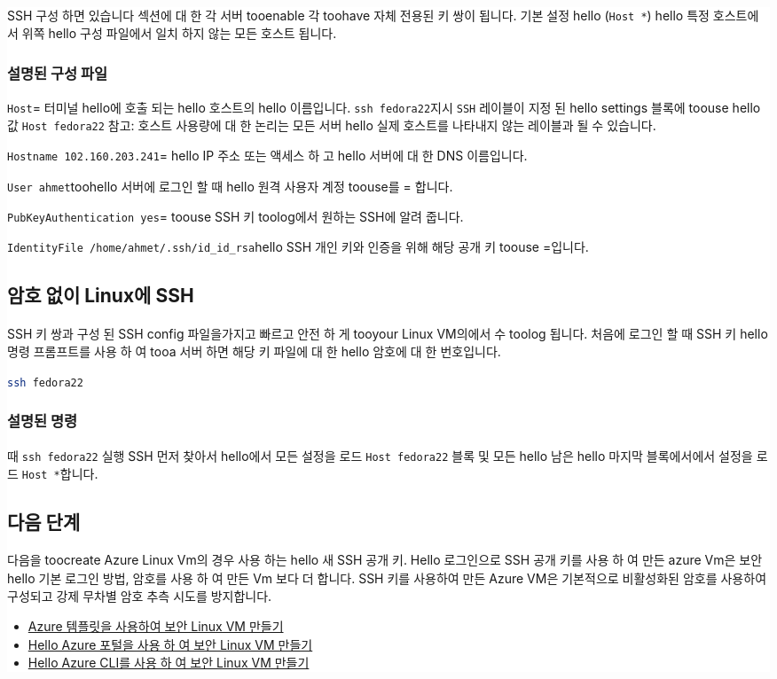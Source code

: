 SSH 구성 하면 있습니다 섹션에 대 한 각 서버 tooenable 각 toohave 자체 전용된 키 쌍이 됩니다. 기본 설정 hello (`Host *`) hello 특정 호스트에서 위쪽 hello 구성 파일에서 일치 하지 않는 모든 호스트 됩니다.

### <a name="config-file-explained"></a>설명된 구성 파일

`Host`= 터미널 hello에 호출 되는 hello 호스트의 hello 이름입니다.  `ssh fedora22`지시 `SSH` 레이블이 지정 된 hello settings 블록에 toouse hello 값 `Host fedora22` 참고: 호스트 사용량에 대 한 논리는 모든 서버 hello 실제 호스트를 나타내지 않는 레이블과 될 수 있습니다.

`Hostname 102.160.203.241`= hello IP 주소 또는 액세스 하 고 hello 서버에 대 한 DNS 이름입니다.

`User ahmet`toohello 서버에 로그인 할 때 hello 원격 사용자 계정 toouse를 = 합니다.

`PubKeyAuthentication yes`= toouse SSH 키 toolog에서 원하는 SSH에 알려 줍니다.

`IdentityFile /home/ahmet/.ssh/id_id_rsa`hello SSH 개인 키와 인증을 위해 해당 공개 키 toouse =입니다.

## <a name="ssh-into-linux-without-a-password"></a>암호 없이 Linux에 SSH

SSH 키 쌍과 구성 된 SSH config 파일을가지고 빠르고 안전 하 게 tooyour Linux VM의에서 수 toolog 됩니다. 처음에 로그인 할 때 SSH 키 hello 명령 프롬프트를 사용 하 여 tooa 서버 하면 해당 키 파일에 대 한 hello 암호에 대 한 번호입니다.

```bash
ssh fedora22
```

### <a name="command-explained"></a>설명된 명령

때 `ssh fedora22` 실행 SSH 먼저 찾아서 hello에서 모든 설정을 로드 `Host fedora22` 블록 및 모든 hello 남은 hello 마지막 블록에서에서 설정을 로드 `Host *`합니다.

## <a name="next-steps"></a>다음 단계

다음을 toocreate Azure Linux Vm의 경우 사용 하는 hello 새 SSH 공개 키.  Hello 로그인으로 SSH 공개 키를 사용 하 여 만든 azure Vm은 보안 hello 기본 로그인 방법, 암호를 사용 하 여 만든 Vm 보다 더 합니다.  SSH 키를 사용하여 만든 Azure VM은 기본적으로 비활성화된 암호를 사용하여 구성되고 강제 무차별 암호 추측 시도를 방지합니다.

* [Azure 템플릿을 사용하여 보안 Linux VM 만들기](create-ssh-secured-vm-from-template.md?toc=%2fazure%2fvirtual-machines%2flinux%2ftoc.json)
* [Hello Azure 포털을 사용 하 여 보안 Linux VM 만들기](quick-create-portal.md?toc=%2fazure%2fvirtual-machines%2flinux%2ftoc.json)
* [Hello Azure CLI를 사용 하 여 보안 Linux VM 만들기](quick-create-cli.md?toc=%2fazure%2fvirtual-machines%2flinux%2ftoc.json)
